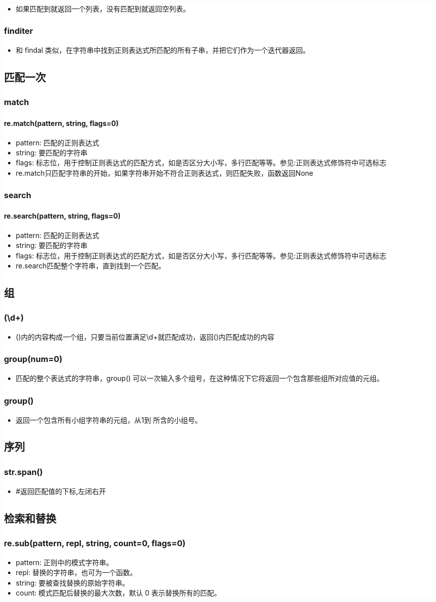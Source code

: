 - 如果匹配到就返回一个列表，没有匹配到就返回空列表。

### finditer

- 和 findal 类似，在字符串中找到正则表达式所匹配的所有子串，并把它们作为一个迭代器返回。

## 匹配一次

### match

#### re.match(pattern, string, flags=0)

- pattern: 匹配的正则表达式
- string: 要匹配的字符串
- flags: 标志位，用于控制正则表达式的匹配方式，如是否区分大小写，多行匹配等等。参见:正则表达式修饰符中可选标志
- re.match只匹配字符串的开始，如果字符串开始不符合正则表达式，则匹配失败，函数返回None

### search

#### re.search(pattern, string, flags=0)
- pattern: 匹配的正则表达式
- string: 要匹配的字符串
- flags: 标志位，用于控制正则表达式的匹配方式，如是否区分大小写，多行匹配等等。参见:正则表达式修饰符中可选标志
- re.search匹配整个字符串，直到找到一个匹配。

## 组

### (\\d+)

- ()内的内容构成一个组，只要当前位置满足\d+就匹配成功，返回()内匹配成功的内容

### group(num=0)

- 匹配的整个表达式的字符串，group() 可以一次输入多个组号，在这种情况下它将返回一个包含那些组所对应值的元组。

### group()

- 返回一个包含所有小组字符串的元组，从1到 所含的小组号。

## 序列

### str.span()

- #返回匹配值的下标,左闭右开

## 检索和替换

### re.sub(pattern, repl, string, count=0, flags=0)

- pattern: 正则中的模式字符串。
- repl: 替换的字符串，也可为一个函数。
- string: 要被查找替换的原始字符串。
- count: 模式匹配后替换的最大次数，默认 0 表示替换所有的匹配。
